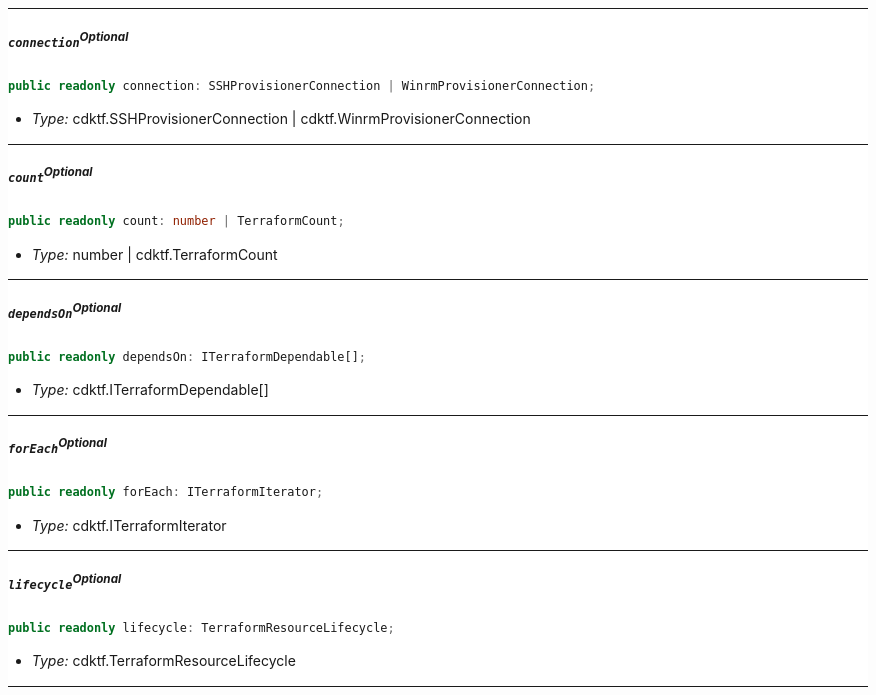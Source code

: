 
---

##### `connection`<sup>Optional</sup> <a name="connection" id="@cdktf/aws-cdk.lexIntent.LexIntentConfig.property.connection"></a>

```typescript
public readonly connection: SSHProvisionerConnection | WinrmProvisionerConnection;
```

- *Type:* cdktf.SSHProvisionerConnection | cdktf.WinrmProvisionerConnection

---

##### `count`<sup>Optional</sup> <a name="count" id="@cdktf/aws-cdk.lexIntent.LexIntentConfig.property.count"></a>

```typescript
public readonly count: number | TerraformCount;
```

- *Type:* number | cdktf.TerraformCount

---

##### `dependsOn`<sup>Optional</sup> <a name="dependsOn" id="@cdktf/aws-cdk.lexIntent.LexIntentConfig.property.dependsOn"></a>

```typescript
public readonly dependsOn: ITerraformDependable[];
```

- *Type:* cdktf.ITerraformDependable[]

---

##### `forEach`<sup>Optional</sup> <a name="forEach" id="@cdktf/aws-cdk.lexIntent.LexIntentConfig.property.forEach"></a>

```typescript
public readonly forEach: ITerraformIterator;
```

- *Type:* cdktf.ITerraformIterator

---

##### `lifecycle`<sup>Optional</sup> <a name="lifecycle" id="@cdktf/aws-cdk.lexIntent.LexIntentConfig.property.lifecycle"></a>

```typescript
public readonly lifecycle: TerraformResourceLifecycle;
```

- *Type:* cdktf.TerraformResourceLifecycle

---